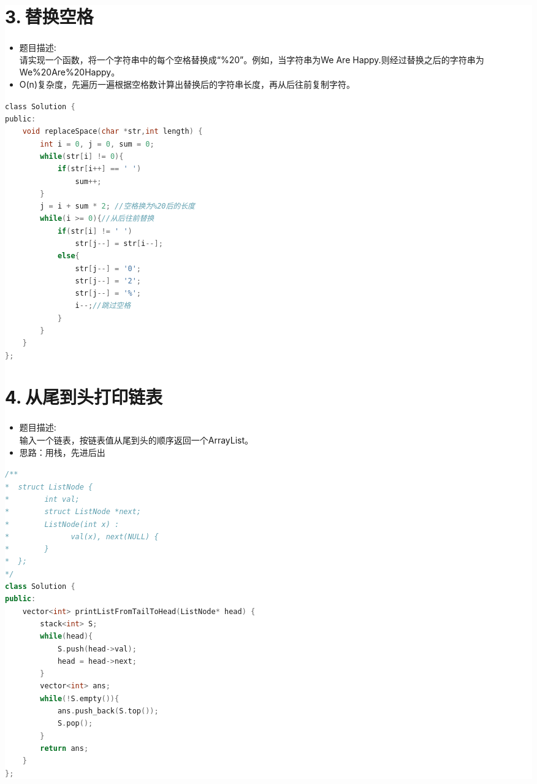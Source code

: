 # 3. 替换空格
- 题目描述:  
请实现一个函数，将一个字符串中的每个空格替换成“%20”。例如，当字符串为We Are Happy.则经过替换之后的字符串为We%20Are%20Happy。
- O(n)复杂度，先遍历一遍根据空格数计算出替换后的字符串长度，再从后往前复制字符。
```c
class Solution {
public:
	void replaceSpace(char *str,int length) {
        int i = 0, j = 0, sum = 0;
        while(str[i] != 0){
            if(str[i++] == ' ')
                sum++;
        }
        j = i + sum * 2; //空格换为%20后的长度
        while(i >= 0){//从后往前替换
            if(str[i] != ' ')
                str[j--] = str[i--];
            else{
                str[j--] = '0';
                str[j--] = '2';
                str[j--] = '%';
                i--;//跳过空格
            }
        }
	}
};
```

# 4. 从尾到头打印链表
- 题目描述:  
输入一个链表，按链表值从尾到头的顺序返回一个ArrayList。
- 思路：用栈，先进后出

```c++
/**
*  struct ListNode {
*        int val;
*        struct ListNode *next;
*        ListNode(int x) :
*              val(x), next(NULL) {
*        }
*  };
*/
class Solution {
public:
    vector<int> printListFromTailToHead(ListNode* head) {
        stack<int> S;
        while(head){
            S.push(head->val);
            head = head->next;
        }
        vector<int> ans;
        while(!S.empty()){
            ans.push_back(S.top());
            S.pop();
        }
        return ans;
    }
};
```
